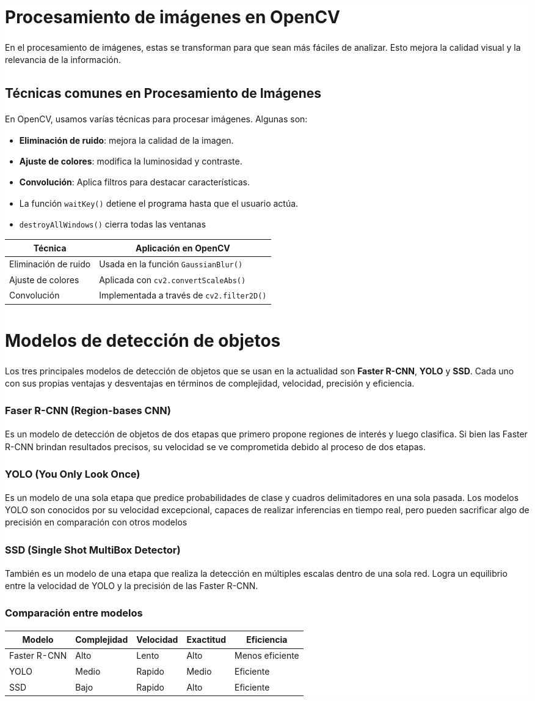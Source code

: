 # Procesamiento de imágenes en OpenCV
En el procesamiento de imágenes, estas se transforman para que sean más fáciles de analizar. Esto mejora la calidad visual y la relevancia de la información.

## Técnicas comunes en Procesamiento de Imágenes
En OpenCV, usamos varías técnicas para procesar imágenes. Algunas son:

- **Eliminación de ruido**: mejora la calidad de la imagen.
- **Ajuste de colores**: modifica la luminosidad y contraste.
- **Convolución**: Aplica filtros para destacar características.

- La función `waitKey()` detiene el programa hasta que el usuario actúa.
- `destroyAllWindows()` cierra todas las ventanas

| Técnica              | Aplicación en OpenCV                      |
| -------------------- | ----------------------------------------- |
| Eliminación de ruido | Usada en la función ``GaussianBlur()``    |
| Ajuste de colores    | Aplicada con ``cv2.convertScaleAbs()``    |
| Convolución          | Implementada a través de `cv2.filter2D()` |


# Modelos de detección de objetos
Los tres principales modelos de detección de objetos que se usan en la actualidad son **Faster R-CNN**, **YOLO** y **SSD**. Cada uno con sus propias ventajas y desventajas en términos de complejidad, velocidad, precisión y eficiencia.

### Faser R-CNN (Region-bases CNN)
Es un modelo de detección de objetos de dos etapas que primero propone regiones de interés y luego clasifica. Si bien las Faster R-CNN brindan resultados precisos, su velocidad se ve comprometida debido al proceso de dos etapas.

### YOLO (You Only Look Once)
Es un modelo de una sola etapa que predice probabilidades de clase y cuadros delimitadores en una sola pasada. Los modelos YOLO son conocidos por su velocidad excepcional, capaces de realizar inferencias en tiempo real, pero pueden sacrificar algo de precisión en comparación con otros modelos

### SSD (Single Shot MultiBox Detector)
También es un modelo de una etapa que realiza la detección en múltiples escalas dentro de una sola red. Logra un equilibrio entre la velocidad de YOLO y la precisión de las Faster R-CNN.

### Comparación entre modelos

| Modelo       | Complejidad | Velocidad | Exactitud | Eficiencia      |
| ------------ | ----------- | --------- | --------- | --------------- |
| Faster R-CNN | Alto        | Lento     | Alto      | Menos eficiente |
| YOLO         | Medio       | Rapido    | Medio     | Eficiente       |
| SSD          | Bajo        | Rapido    | Alto      | Eficiente       |
